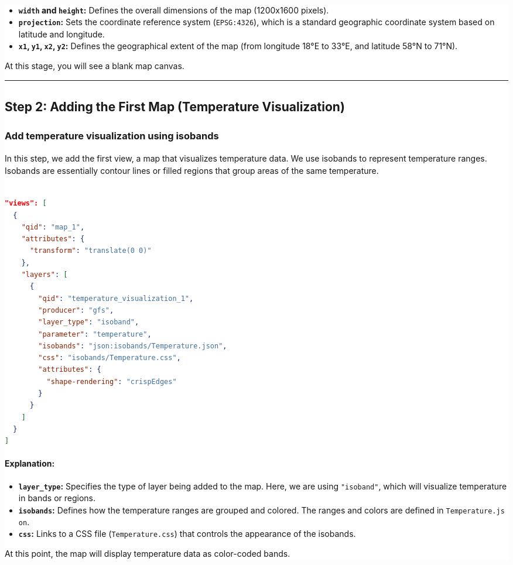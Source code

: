 -   **`width` and `height`:** Defines the overall dimensions of the map (1200x1600 pixels).
-   **`projection`:** Sets the coordinate reference system (`EPSG:4326`), which is a standard geographic coordinate system based on latitude and longitude.
-   **`x1`, `y1`, `x2`, `y2`:** Defines the geographical extent of the map (from longitude 18°E to 33°E, and latitude 58°N to 71°N).

At this stage, you will see a blank map canvas.

----------

## Step 2: Adding the First Map (Temperature Visualization)

### Add temperature visualization using isobands

In this step, we add the first view, a map that visualizes temperature data. We use isobands to represent temperature ranges. Isobands are essentially contour lines or filled regions that group areas of the same temperature.

```json

"views": [
  {
    "qid": "map_1",
    "attributes": {
      "transform": "translate(0 0)"
    },
    "layers": [
      {
        "qid": "temperature_visualization_1",
        "producer": "gfs",
        "layer_type": "isoband",
        "parameter": "temperature",
        "isobands": "json:isobands/Temperature.json",
        "css": "isobands/Temperature.css",
        "attributes": {
          "shape-rendering": "crispEdges"
        }
      }
    ]
  }
]
```
#### Explanation:

-   **`layer_type`:** Specifies the type of layer being added to the map. Here, we are using `"isoband"`, which will visualize temperature in bands or regions.
-   **`isobands`:** Defines how the temperature ranges are grouped and colored. The ranges and colors are defined in `Temperature.json`.
-   **`css`:** Links to a CSS file (`Temperature.css`) that controls the appearance of the isobands.

At this point, the map will display temperature data as color-coded bands.
